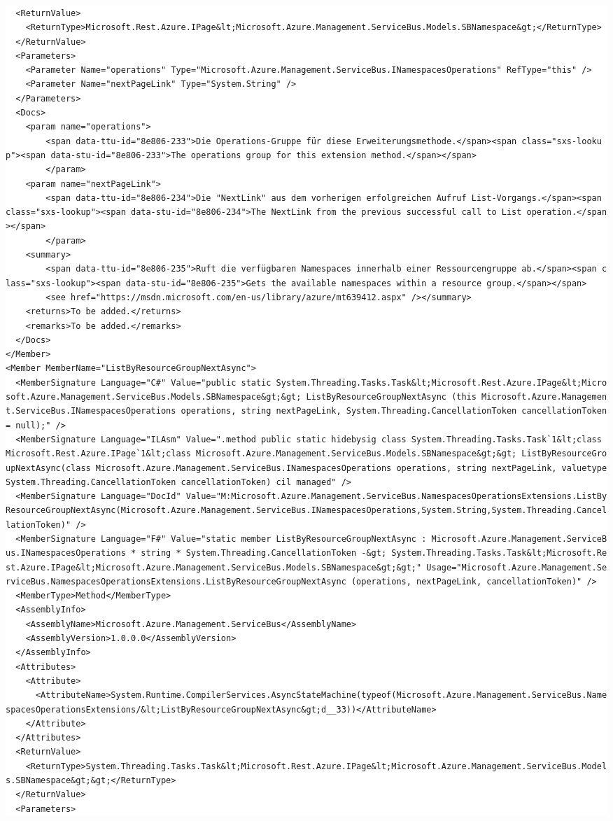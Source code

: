       <ReturnValue>
        <ReturnType>Microsoft.Rest.Azure.IPage&lt;Microsoft.Azure.Management.ServiceBus.Models.SBNamespace&gt;</ReturnType>
      </ReturnValue>
      <Parameters>
        <Parameter Name="operations" Type="Microsoft.Azure.Management.ServiceBus.INamespacesOperations" RefType="this" />
        <Parameter Name="nextPageLink" Type="System.String" />
      </Parameters>
      <Docs>
        <param name="operations">
            <span data-ttu-id="8e806-233">Die Operations-Gruppe für diese Erweiterungsmethode.</span><span class="sxs-lookup"><span data-stu-id="8e806-233">The operations group for this extension method.</span></span>
            </param>
        <param name="nextPageLink">
            <span data-ttu-id="8e806-234">Die "NextLink" aus dem vorherigen erfolgreichen Aufruf List-Vorgangs.</span><span class="sxs-lookup"><span data-stu-id="8e806-234">The NextLink from the previous successful call to List operation.</span></span>
            </param>
        <summary>
            <span data-ttu-id="8e806-235">Ruft die verfügbaren Namespaces innerhalb einer Ressourcengruppe ab.</span><span class="sxs-lookup"><span data-stu-id="8e806-235">Gets the available namespaces within a resource group.</span></span>
            <see href="https://msdn.microsoft.com/en-us/library/azure/mt639412.aspx" /></summary>
        <returns>To be added.</returns>
        <remarks>To be added.</remarks>
      </Docs>
    </Member>
    <Member MemberName="ListByResourceGroupNextAsync">
      <MemberSignature Language="C#" Value="public static System.Threading.Tasks.Task&lt;Microsoft.Rest.Azure.IPage&lt;Microsoft.Azure.Management.ServiceBus.Models.SBNamespace&gt;&gt; ListByResourceGroupNextAsync (this Microsoft.Azure.Management.ServiceBus.INamespacesOperations operations, string nextPageLink, System.Threading.CancellationToken cancellationToken = null);" />
      <MemberSignature Language="ILAsm" Value=".method public static hidebysig class System.Threading.Tasks.Task`1&lt;class Microsoft.Rest.Azure.IPage`1&lt;class Microsoft.Azure.Management.ServiceBus.Models.SBNamespace&gt;&gt; ListByResourceGroupNextAsync(class Microsoft.Azure.Management.ServiceBus.INamespacesOperations operations, string nextPageLink, valuetype System.Threading.CancellationToken cancellationToken) cil managed" />
      <MemberSignature Language="DocId" Value="M:Microsoft.Azure.Management.ServiceBus.NamespacesOperationsExtensions.ListByResourceGroupNextAsync(Microsoft.Azure.Management.ServiceBus.INamespacesOperations,System.String,System.Threading.CancellationToken)" />
      <MemberSignature Language="F#" Value="static member ListByResourceGroupNextAsync : Microsoft.Azure.Management.ServiceBus.INamespacesOperations * string * System.Threading.CancellationToken -&gt; System.Threading.Tasks.Task&lt;Microsoft.Rest.Azure.IPage&lt;Microsoft.Azure.Management.ServiceBus.Models.SBNamespace&gt;&gt;" Usage="Microsoft.Azure.Management.ServiceBus.NamespacesOperationsExtensions.ListByResourceGroupNextAsync (operations, nextPageLink, cancellationToken)" />
      <MemberType>Method</MemberType>
      <AssemblyInfo>
        <AssemblyName>Microsoft.Azure.Management.ServiceBus</AssemblyName>
        <AssemblyVersion>1.0.0.0</AssemblyVersion>
      </AssemblyInfo>
      <Attributes>
        <Attribute>
          <AttributeName>System.Runtime.CompilerServices.AsyncStateMachine(typeof(Microsoft.Azure.Management.ServiceBus.NamespacesOperationsExtensions/&lt;ListByResourceGroupNextAsync&gt;d__33))</AttributeName>
        </Attribute>
      </Attributes>
      <ReturnValue>
        <ReturnType>System.Threading.Tasks.Task&lt;Microsoft.Rest.Azure.IPage&lt;Microsoft.Azure.Management.ServiceBus.Models.SBNamespace&gt;&gt;</ReturnType>
      </ReturnValue>
      <Parameters>